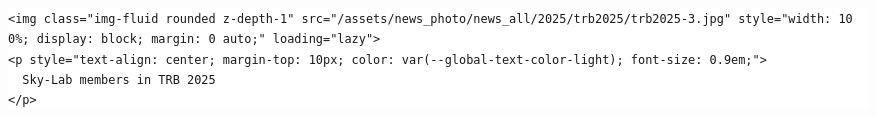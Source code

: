     <img class="img-fluid rounded z-depth-1" src="/assets/news_photo/news_all/2025/trb2025/trb2025-3.jpg" style="width: 100%; display: block; margin: 0 auto;" loading="lazy">
    <p style="text-align: center; margin-top: 10px; color: var(--global-text-color-light); font-size: 0.9em;">
      Sky-Lab members in TRB 2025
    </p>
  </div>
  <div class="col-md-6 mt-3">